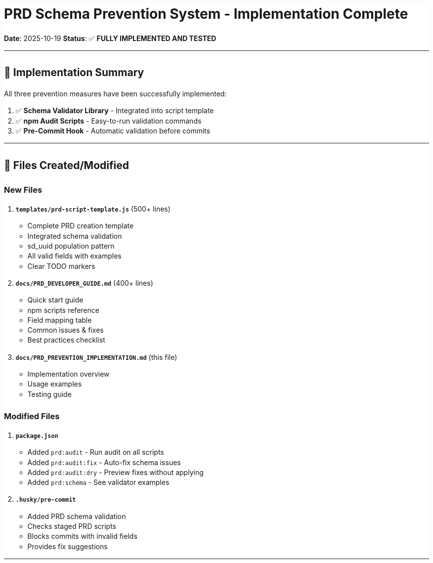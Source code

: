 # PRD Schema Prevention System - Implementation Complete

**Date**: 2025-10-19
**Status**: ✅ **FULLY IMPLEMENTED AND TESTED**

---

## 🎯 Implementation Summary

All three prevention measures have been successfully implemented:

1. ✅ **Schema Validator Library** - Integrated into script template
2. ✅ **npm Audit Scripts** - Easy-to-run validation commands
3. ✅ **Pre-Commit Hook** - Automatic validation before commits

---

## 📁 Files Created/Modified

### New Files

1. **`templates/prd-script-template.js`** (500+ lines)
   - Complete PRD creation template
   - Integrated schema validation
   - sd_uuid population pattern
   - All valid fields with examples
   - Clear TODO markers

2. **`docs/PRD_DEVELOPER_GUIDE.md`** (400+ lines)
   - Quick start guide
   - npm scripts reference
   - Field mapping table
   - Common issues & fixes
   - Best practices checklist

3. **`docs/PRD_PREVENTION_IMPLEMENTATION.md`** (this file)
   - Implementation overview
   - Usage examples
   - Testing guide

### Modified Files

1. **`package.json`**
   - Added `prd:audit` - Run audit on all scripts
   - Added `prd:audit:fix` - Auto-fix schema issues
   - Added `prd:audit:dry` - Preview fixes without applying
   - Added `prd:schema` - See validator examples

2. **`.husky/pre-commit`**
   - Added PRD schema validation
   - Checks staged PRD scripts
   - Blocks commits with invalid fields
   - Provides fix suggestions

---